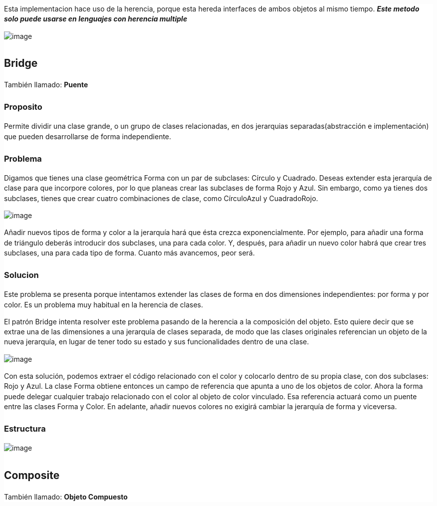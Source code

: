 Esta implementacion hace uso de la herencia, porque esta hereda interfaces de ambos objetos al mismo tiempo. ***Este metodo solo puede usarse en lenguajes con herencia multiple***

![image](https://user-images.githubusercontent.com/28193994/147789052-ac7414c0-bdd8-4658-9124-1f78ba4e87be.png)

## Bridge
También llamado: **Puente**

### Proposito

Permite dividir una clase grande, o un grupo de clases relacionadas, en dos jerarquias separadas(abstracción e implementación) que pueden desarrollarse de forma independiente.

### Problema

Digamos que tienes una clase geométrica Forma con un par de subclases: Círculo y Cuadrado. Deseas extender esta jerarquía de clase para que incorpore colores, por lo que planeas crear las subclases de forma Rojo y Azul. Sin embargo, como ya tienes dos subclases, tienes que crear cuatro combinaciones de clase, como CírculoAzul y CuadradoRojo.

![image](https://user-images.githubusercontent.com/28193994/147789061-66dd6a47-28ec-4789-9bec-9aa4ebade0d0.png)

Añadir nuevos tipos de forma y color a la jerarquía hará que ésta crezca exponencialmente. Por ejemplo, para añadir una forma de triángulo deberás introducir dos subclases, una para cada color. Y, después, para añadir un nuevo color habrá que crear tres subclases, una para cada tipo de forma. Cuanto más avancemos, peor será.

### Solucion

Este problema se presenta porque intentamos extender las clases de forma en dos dimensiones independientes: por forma y por color. Es un problema muy habitual en la herencia de clases.

El patrón Bridge intenta resolver este problema pasando de la herencia a la composición del objeto. Esto quiere decir que se extrae una de las dimensiones a una jerarquía de clases separada, de modo que las clases originales referencian un objeto de la nueva jerarquía, en lugar de tener todo su estado y sus funcionalidades dentro de una clase.

![image](https://user-images.githubusercontent.com/28193994/147789071-9428876f-35b8-4494-93af-b232139a4682.png)

Con esta solución, podemos extraer el código relacionado con el color y colocarlo dentro de su propia clase, con dos subclases: Rojo y Azul. La clase Forma obtiene entonces un campo de referencia que apunta a uno de los objetos de color. Ahora la forma puede delegar cualquier trabajo relacionado con el color al objeto de color vinculado. Esa referencia actuará como un puente entre las clases Forma y Color. En adelante, añadir nuevos colores no exigirá cambiar la jerarquía de forma y viceversa.

### Estructura

![image](https://user-images.githubusercontent.com/28193994/147789076-33c848cc-5677-4610-b695-e47826ead80d.png)

## Composite
También llamado: **Objeto Compuesto**
